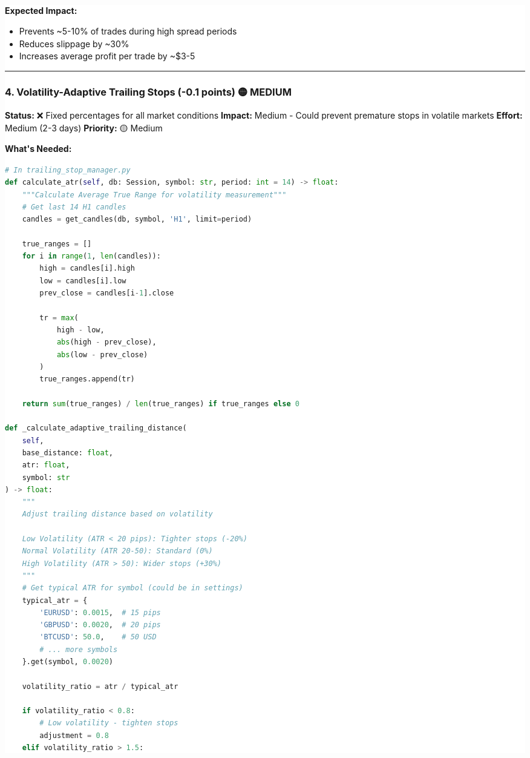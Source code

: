 
**Expected Impact:**
- Prevents ~5-10% of trades during high spread periods
- Reduces slippage by ~30%
- Increases average profit per trade by ~$3-5

---

### 4. Volatility-Adaptive Trailing Stops (-0.1 points) 🟡 MEDIUM
**Status:** ❌ Fixed percentages for all market conditions
**Impact:** Medium - Could prevent premature stops in volatile markets
**Effort:** Medium (2-3 days)
**Priority:** 🟡 Medium

**What's Needed:**
```python
# In trailing_stop_manager.py
def calculate_atr(self, db: Session, symbol: str, period: int = 14) -> float:
    """Calculate Average True Range for volatility measurement"""
    # Get last 14 H1 candles
    candles = get_candles(db, symbol, 'H1', limit=period)

    true_ranges = []
    for i in range(1, len(candles)):
        high = candles[i].high
        low = candles[i].low
        prev_close = candles[i-1].close

        tr = max(
            high - low,
            abs(high - prev_close),
            abs(low - prev_close)
        )
        true_ranges.append(tr)

    return sum(true_ranges) / len(true_ranges) if true_ranges else 0

def _calculate_adaptive_trailing_distance(
    self,
    base_distance: float,
    atr: float,
    symbol: str
) -> float:
    """
    Adjust trailing distance based on volatility

    Low Volatility (ATR < 20 pips): Tighter stops (-20%)
    Normal Volatility (ATR 20-50): Standard (0%)
    High Volatility (ATR > 50): Wider stops (+30%)
    """
    # Get typical ATR for symbol (could be in settings)
    typical_atr = {
        'EURUSD': 0.0015,  # 15 pips
        'GBPUSD': 0.0020,  # 20 pips
        'BTCUSD': 50.0,    # 50 USD
        # ... more symbols
    }.get(symbol, 0.0020)

    volatility_ratio = atr / typical_atr

    if volatility_ratio < 0.8:
        # Low volatility - tighten stops
        adjustment = 0.8
    elif volatility_ratio > 1.5:
```